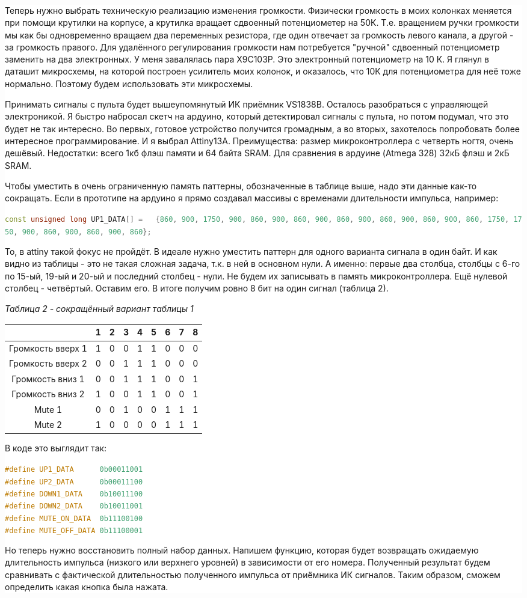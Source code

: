 Теперь нужно выбрать техническую реализацию изменения громкости. Физически громкость в моих колонках меняется при помощи крутилки на корпусе, а крутилка вращает сдвоенный потенциометер на 50К. Т.е. вращением ручки громкости мы как бы одновременно вращаем два переменных резистора, где один отвечает за громкость левого канала, а другой - за громкость правого. Для удалённого регулирования громкости нам потребуется "ручной" сдвоенный потенциометр заменить на два электронных. У меня завалялась пара X9C103P. Это электронный потенциометр на 10 К. Я глянул в даташит микросхемы, на которой построен усилитель моих колонок, и оказалось, что 10К для потенциометра для неё тоже нормально. Поэтому будем использовать эти микросхемы.

Принимать сигналы с пульта будет вышеупомянутый ИК приёмник VS1838B. Осталось разобраться с управляющей электроникой. Я быстро набросал скетч на ардуино, который детектировал сигналы с пульта, но потом подумал, что это будет не так интересно. Во первых, готовое устройство получится громадным, а во вторых, захотелось попробовать более интересное программирование. И я выбрал Attiny13A. Преимущества: размер микроконтроллера с четверть ногтя, очень дешёвый. Недостатки: всего 1кб флэш памяти и 64 байта SRAM. Для сравнения в ардуине (Atmega 328) 32кБ флэш и 2кБ SRAM.

Чтобы уместить в очень ограниченную память паттерны, обозначенные в таблице выше, надо эти данные как-то сокращать. Если в прототипе на ардуино я прямо создавал массивы с временами длительности импульса, например:

```c++
const unsigned long UP1_DATA[] =   {860, 900, 1750, 900, 860, 900, 860, 900, 860, 900, 860, 900, 860, 900, 860, 1750, 1750, 900, 860, 900, 860, 900, 860};
```
То, в attiny такой фокус не пройдёт. В идеале нужно уместить паттерн для одного варианта сигнала в один байт. И как видно из таблицы - это не такая сложная задача, т.к. в ней в основном нули. А именно: первые два столбца, столбцы с 6-го по 15-ый, 19-ый и 20-ый и последний столбец - нули. Не будем их записывать в память микроконтроллера. Ещё нулевой столбец - четвёртый. Оставим его. В итоге получим ровно 8 бит на один сигнал (таблица 2).

*Таблица 2 - сокращённый вариант таблицы 1*

|                   | 1    | 2    | 3    | 4    | 5    | 6    | 7    | 8    |
| :---------------: | :--: | :--: | :--: | :--: | :--: | :--: | :--: | :--: |
| Громкость вверх 1 |  1   |  0   |  0   |  1   |  1   |  0   |  0   |  0   |
| Громкость вверх 2 |  0   |  0   |  1   |  1   |  1   |  0   |  0   |  0   |
| Громкость вниз 1  |  0   |  0   |  1   |  1   |  1   |  0   |  0   |  1   |
| Громкость вниз 2  |  1   |  0   |  0   |  1   |  1   |  0   |  0   |  1   |
|      Mute 1       |  0   |  0   |  1   |  0   |  0   |  1   |  1   |  1   |
|      Mute 2       |  1   |  0   |  0   |  0   |  0   |  1   |  1   |  1   |

В коде это выглядит так: 

```c++
#define UP1_DATA      0b00011001
#define UP2_DATA      0b00011100
#define DOWN1_DATA    0b10011100
#define DOWN2_DATA    0b10011001
#define MUTE_ON_DATA  0b11100100
#define MUTE_OFF_DATA 0b11100001
```
Но теперь нужно восстановить полный набор данных. Напишем функцию, которая будет возвращать ожидаемую длительность импульса (низкого или верхнего уровней) в зависимости от его номера. Полученный результат будем сравнивать с фактической длительностью полученного импульса от приёмника ИК сигналов. Таким образом, сможем определить какая кнопка была нажата.
